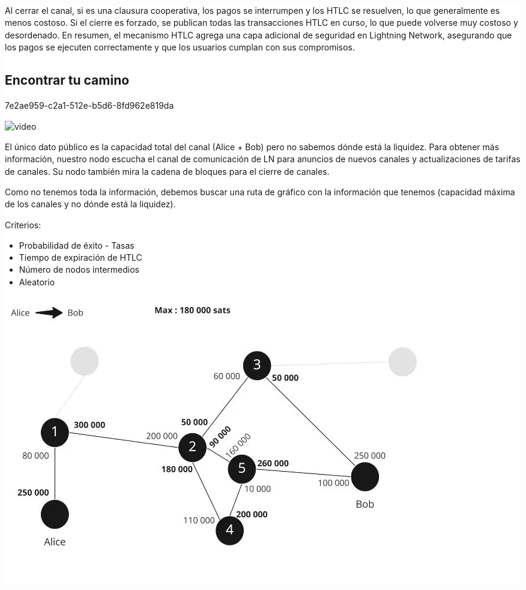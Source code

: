Al cerrar el canal, si es una clausura cooperativa, los pagos se interrumpen y los HTLC se resuelven, lo que generalmente es menos costoso. Si el cierre es forzado, se publican todas las transacciones HTLC en curso, lo que puede volverse muy costoso y desordenado.
En resumen, el mecanismo HTLC agrega una capa adicional de seguridad en Lightning Network, asegurando que los pagos se ejecuten correctamente y que los usuarios cumplan con sus compromisos.

## Encontrar tu camino
<chapterId>7e2ae959-c2a1-512e-b5d6-8fd962e819da</chapterId>

![video](https://youtu.be/_7UuCI9TwlQ)

El único dato público es la capacidad total del canal (Alice + Bob) pero no sabemos dónde está la liquidez.
Para obtener más información, nuestro nodo escucha el canal de comunicación de LN para anuncios de nuevos canales y actualizaciones de tarifas de canales. Su nodo también mira la cadena de bloques para el cierre de canales.

Como no tenemos toda la información, debemos buscar una ruta de gráfico con la información que tenemos (capacidad máxima de los canales y no dónde está la liquidez).

Criterios:

- Probabilidad de éxito - Tasas
- Tiempo de expiración de HTLC
- Número de nodos intermedios
- Aleatorio

![graph](assets/chapitre9/1.webp)
